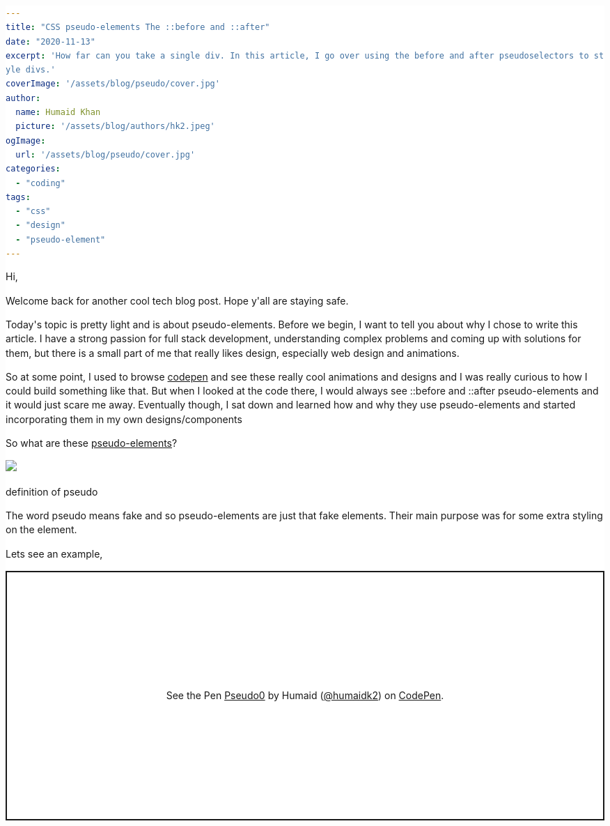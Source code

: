 ```yaml
---
title: "CSS pseudo-elements The ::before and ::after"
date: "2020-11-13"
excerpt: 'How far can you take a single div. In this article, I go over using the before and after pseudoselectors to style divs.'
coverImage: '/assets/blog/pseudo/cover.jpg'
author:
  name: Humaid Khan
  picture: '/assets/blog/authors/hk2.jpeg'
ogImage:
  url: '/assets/blog/pseudo/cover.jpg'
categories: 
  - "coding"
tags: 
  - "css"
  - "design"
  - "pseudo-element"
---
```


Hi,

Welcome back for another cool tech blog post. Hope y'all are staying safe.

Today's topic is pretty light and is about pseudo-elements. Before we begin, I want to tell you about why I chose to write this article. I have a strong passion for full stack development, understanding complex problems and coming up with solutions for them, but there is a small part of me that really likes design, especially web design and animations.

So at some point, I used to browse [codepen](https://codepen.io/) and see these really cool animations and designs and I was really curious to how I could build something like that. But when I looked at the code there, I would always see ::before and ::after pseudo-elements and it would just scare me away. Eventually though, I sat down and learned how and why they use pseudo-elements and started incorporating them in my own designs/components

So what are these [pseudo-elements](https://www.w3schools.com/css/css_pseudo_elements.asp)?

![](images/image.png)

definition of pseudo

The word pseudo means fake and so pseudo-elements are just that fake elements. Their main purpose was for some extra styling on the element.

Lets see an example,

<p class="codepen" data-height="358" data-theme-id="dark" data-default-tab="css,result" data-user="humaidk2" data-slug-hash="yLJxNKX" style="height: 358px; box-sizing: border-box; display: flex; align-items: center; justify-content: center; border: 2px solid; margin: 1em 0; padding: 1em;" data-pen-title="Pseudo0"><span>See the Pen <a href="https://codepen.io/humaidk2/pen/yLJxNKX">Pseudo0</a> by Humaid (<a href="https://codepen.io/humaidk2">@humaidk2</a>) on <a href="https://codepen.io">CodePen</a>.</span></p>
<script async src="https://static.codepen.io/assets/embed/ei.js"></script>
